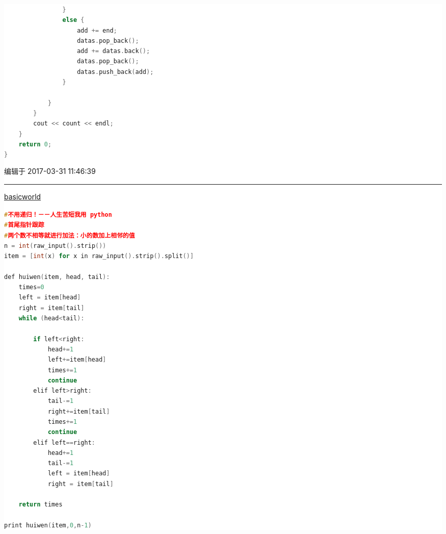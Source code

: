 ```cpp
                }
                else {
                    add += end;
                    datas.pop_back();
                    add += datas.back();
                    datas.pop_back();
                    datas.push_back(add);
                }

            }
        }
        cout << count << endl;
    }
    return 0;
}
```

编辑于 2017-03-31 11:46:39

* * *

[basicworld](https://www.nowcoder.com/profile/2008774)

```cpp
#不用递归！－－人生苦短我用 python
#首尾指针跟踪
#两个数不相等就进行加法：小的数加上相邻的值
n = int(raw_input().strip())
item = [int(x) for x in raw_input().strip().split()]

def huiwen(item, head, tail):
    times=0
    left = item[head]
    right = item[tail]
    while (head<tail):

        if left<right:
            head+=1
            left+=item[head]
            times+=1
            continue
        elif left>right:
            tail-=1
            right+=item[tail]
            times+=1
            continue
        elif left==right:
            head+=1
            tail-=1
            left = item[head]
            right = item[tail]

    return times

print huiwen(item,0,n-1)

```
